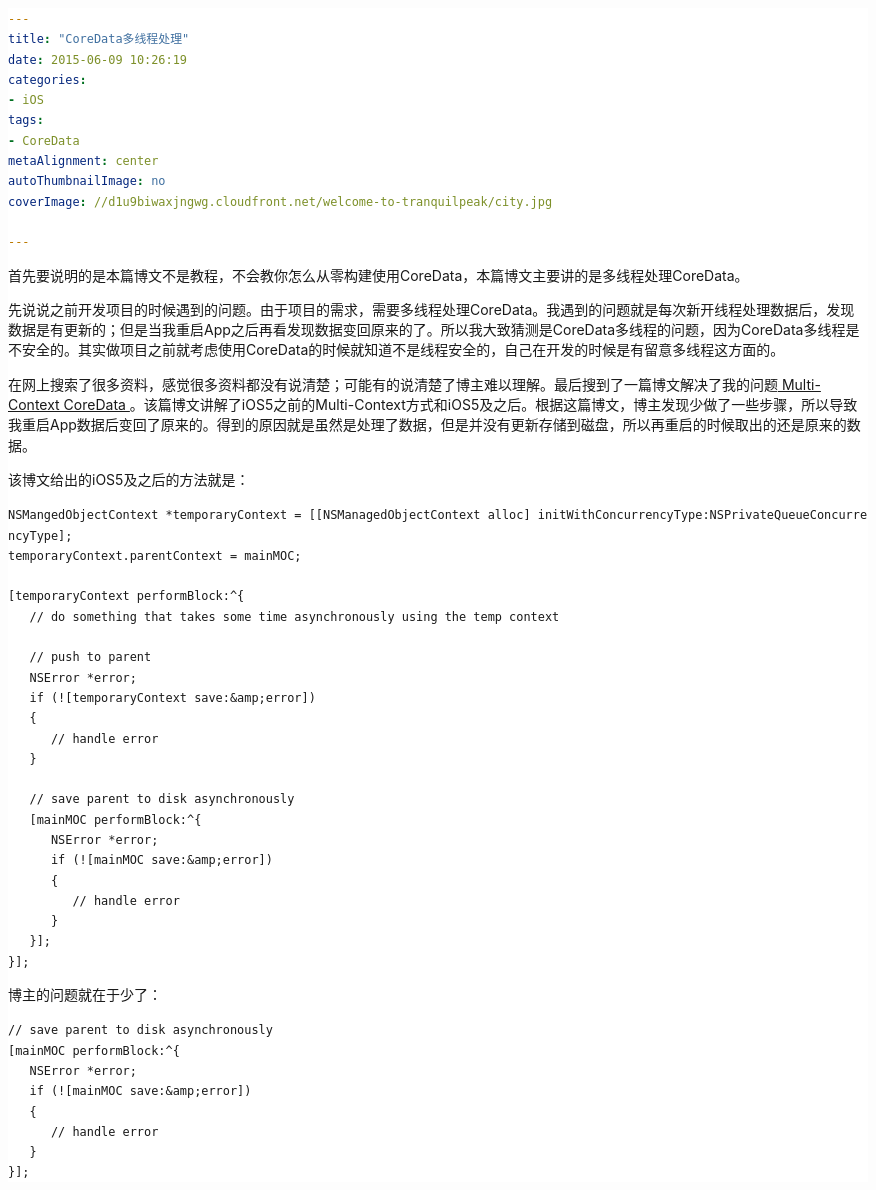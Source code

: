 ```yaml
---
title: "CoreData多线程处理"
date: 2015-06-09 10:26:19
categories: 
- iOS
tags: 
- CoreData
metaAlignment: center
autoThumbnailImage: no
coverImage: //d1u9biwaxjngwg.cloudfront.net/welcome-to-tranquilpeak/city.jpg

---
```


首先要说明的是本篇博文不是教程，不会教你怎么从零构建使用CoreData，本篇博文主要讲的是多线程处理CoreData。


先说说之前开发项目的时候遇到的问题。由于项目的需求，需要多线程处理CoreData。我遇到的问题就是每次新开线程处理数据后，发现数据是有更新的；但是当我重启App之后再看发现数据变回原来的了。所以我大致猜测是CoreData多线程的问题，因为CoreData多线程是不安全的。其实做项目之前就考虑使用CoreData的时候就知道不是线程安全的，自己在开发的时候是有留意多线程这方面的。

在网上搜索了很多资料，感觉很多资料都没有说清楚；可能有的说清楚了博主难以理解。最后搜到了一篇博文解决了我的问题[ Multi-Context CoreData ](http://www.cocoanetics.com/2012/07/multi-context-coredata/?utm_source=tuicool)。该篇博文讲解了iOS5之前的Multi-Context方式和iOS5及之后。根据这篇博文，博主发现少做了一些步骤，所以导致我重启App数据后变回了原来的。得到的原因就是虽然是处理了数据，但是并没有更新存储到磁盘，所以再重启的时候取出的还是原来的数据。

该博文给出的iOS5及之后的方法就是：

	NSMangedObjectContext *temporaryContext = [[NSManagedObjectContext alloc] initWithConcurrencyType:NSPrivateQueueConcurrencyType];
	temporaryContext.parentContext = mainMOC;
	 
	[temporaryContext performBlock:^{
	   // do something that takes some time asynchronously using the temp context
	 
	   // push to parent
	   NSError *error;
	   if (![temporaryContext save:&amp;error])
	   {
	      // handle error
	   }
	 
	   // save parent to disk asynchronously
	   [mainMOC performBlock:^{
	      NSError *error;
	      if (![mainMOC save:&amp;error])
	      {
	         // handle error
	      }
	   }];
	}];
	
博主的问题就在于少了：

	// save parent to disk asynchronously
	[mainMOC performBlock:^{
	   NSError *error;
	   if (![mainMOC save:&amp;error])
	   {
	      // handle error
	   }
	}];
	